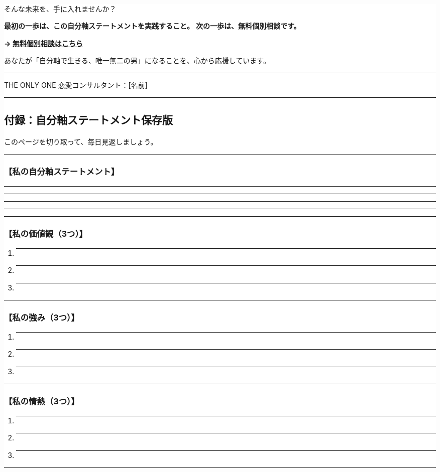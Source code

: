そんな未来を、手に入れませんか？

**最初の一歩は、この自分軸ステートメントを実践すること。**
**次の一歩は、無料個別相談です。**

**→ [無料個別相談はこちら](#)**

あなたが「自分軸で生きる、唯一無二の男」になることを、心から応援しています。

---

THE ONLY ONE
恋愛コンサルタント：[名前]

---

## 付録：自分軸ステートメント保存版

このページを切り取って、毎日見返しましょう。

---

### 【私の自分軸ステートメント】

_______________________________________________
_______________________________________________
_______________________________________________
_______________________________________________

---

### 【私の価値観（3つ）】

1. _______________________________________________
2. _______________________________________________
3. _______________________________________________

---

### 【私の強み（3つ）】

1. _______________________________________________
2. _______________________________________________
3. _______________________________________________

---

### 【私の情熱（3つ）】

1. _______________________________________________
2. _______________________________________________
3. _______________________________________________

---

